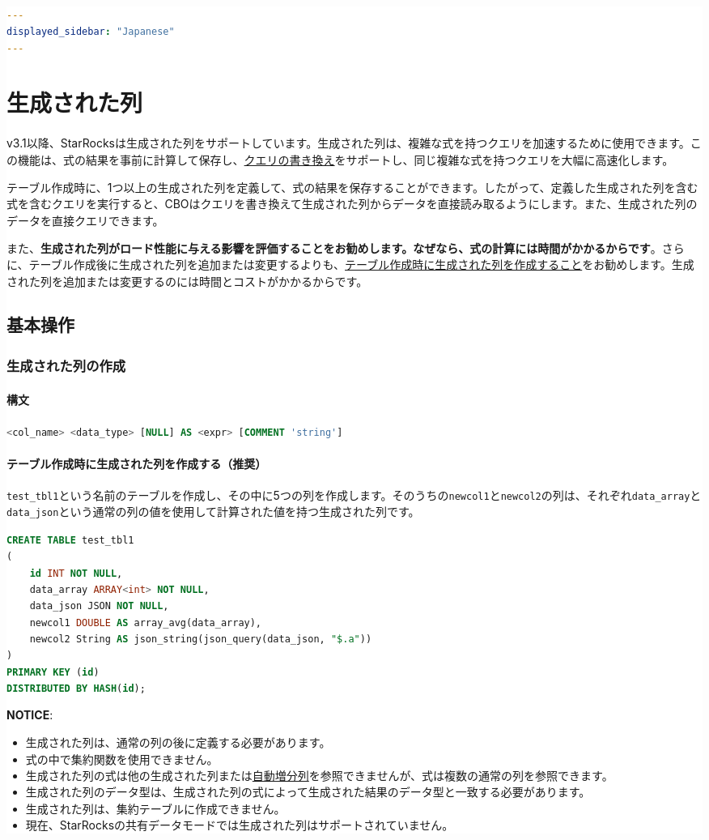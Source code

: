 ```yaml
---
displayed_sidebar: "Japanese"
---
```


# 生成された列

v3.1以降、StarRocksは生成された列をサポートしています。生成された列は、複雑な式を持つクエリを加速するために使用できます。この機能は、式の結果を事前に計算して保存し、[クエリの書き換え](#query-rewrites)をサポートし、同じ複雑な式を持つクエリを大幅に高速化します。

テーブル作成時に、1つ以上の生成された列を定義して、式の結果を保存することができます。したがって、定義した生成された列を含む式を含むクエリを実行すると、CBOはクエリを書き換えて生成された列からデータを直接読み取るようにします。また、生成された列のデータを直接クエリできます。

また、**生成された列がロード性能に与える影響を評価することをお勧めします。なぜなら、式の計算には時間がかかるからです**。さらに、テーブル作成後に生成された列を追加または変更するよりも、[テーブル作成時に生成された列を作成すること](#create-generated-columns-at-table-creation-recommended)をお勧めします。生成された列を追加または変更するのには時間とコストがかかるからです。

## 基本操作

### 生成された列の作成

#### 構文

```SQL
<col_name> <data_type> [NULL] AS <expr> [COMMENT 'string']
```

#### テーブル作成時に生成された列を作成する（推奨）

`test_tbl1`という名前のテーブルを作成し、その中に5つの列を作成します。そのうちの`newcol1`と`newcol2`の列は、それぞれ`data_array`と`data_json`という通常の列の値を使用して計算された値を持つ生成された列です。

```SQL
CREATE TABLE test_tbl1
(
    id INT NOT NULL,
    data_array ARRAY<int> NOT NULL,
    data_json JSON NOT NULL,
    newcol1 DOUBLE AS array_avg(data_array),
    newcol2 String AS json_string(json_query(data_json, "$.a"))
)
PRIMARY KEY (id)
DISTRIBUTED BY HASH(id);
```

**NOTICE**:

- 生成された列は、通常の列の後に定義する必要があります。
- 式の中で集約関数を使用できません。
- 生成された列の式は他の生成された列または[自動増分列](./auto_increment.md)を参照できませんが、式は複数の通常の列を参照できます。
- 生成された列のデータ型は、生成された列の式によって生成された結果のデータ型と一致する必要があります。
- 生成された列は、集約テーブルに作成できません。
- 現在、StarRocksの共有データモードでは生成された列はサポートされていません。
